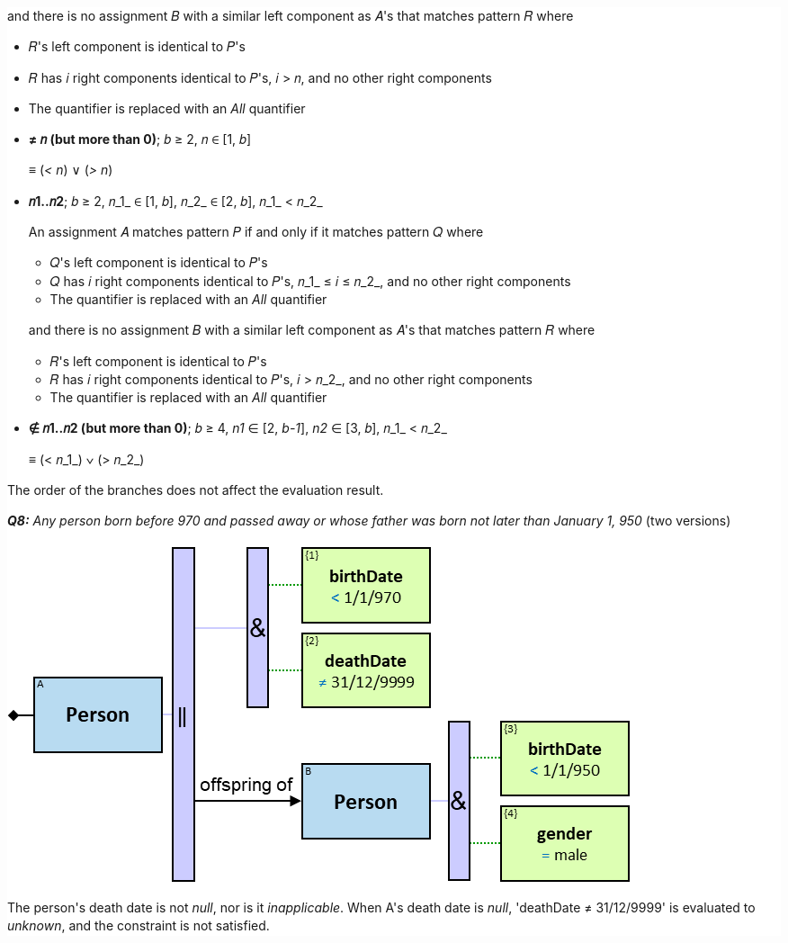   and there is no assignment 𝐵 with a similar left component as 𝐴's that matches pattern 𝑅 where

  * 𝑅's left component is identical to 𝑃's
  * 𝑅 has 𝑖 right components identical to 𝑃's, 𝑖 > 𝑛, and no other right components
  * The quantifier is replaced with an _All_ quantifier

* **≠ 𝑛 (but more than 0)**; 𝑏 ≥ 2, 𝑛 ∈ [1, 𝑏]

  ≡ (_< n_) ∨ (_> n_)

* **𝑛1..𝑛2**; 𝑏 ≥ 2, 𝑛_1_ ∈ [1, 𝑏], 𝑛_2_ ∈ [2, 𝑏], 𝑛_1_ < 𝑛_2_

  An assignment 𝐴 matches pattern 𝑃 if and only if it matches pattern 𝑄 where
  
  * 𝑄's left component is identical to 𝑃's
  * 𝑄 has 𝑖 right components identical to 𝑃's, 𝑛_1_ ≤ 𝑖 ≤ 𝑛_2_, and no other right components
  * The quantifier is replaced with an _All_ quantifier

  and there is no assignment 𝐵 with a similar left component as 𝐴's that matches pattern 𝑅 where

  * 𝑅's left component is identical to 𝑃's
  * 𝑅 has 𝑖 right components identical to 𝑃's, 𝑖 > 𝑛_2_, and no other right components
  * The quantifier is replaced with an _All_ quantifier

* **∉ 𝑛1..𝑛2 (but more than 0)**; 𝑏 ≥ 4, _n1_ ∈ [2, _b-1_], _n2_ ∈ [3, 𝑏], 𝑛_1_ < 𝑛_2_

  ≡ (< 𝑛_1_) ∨ (> 𝑛_2_)

The order of the branches does not affect the evaluation result.

_**Q8:** Any person born before 970 and passed away or whose father was born not later than January 1, 950_ (two versions)

![V1](Pictures/Q008-1.png)

The person's death date is not _null_, nor is it _inapplicable_. When A's death date is _null_, 'deathDate ≠ 31/12/9999' is evaluated to _unknown_, and the constraint is not satisfied.

